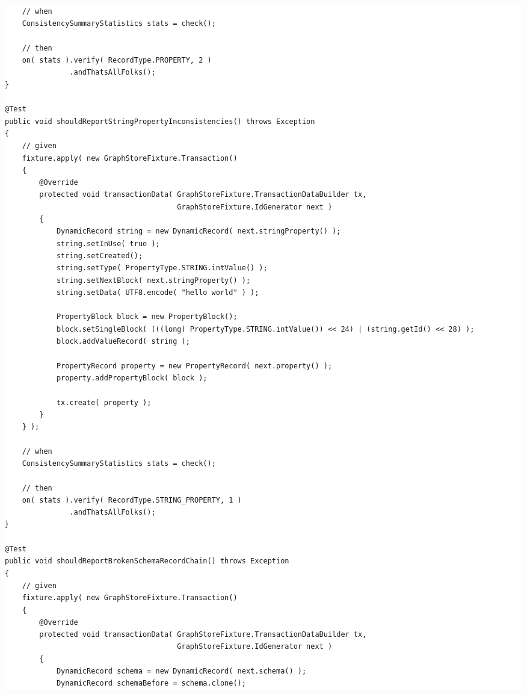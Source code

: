         // when
        ConsistencySummaryStatistics stats = check();

        // then
        on( stats ).verify( RecordType.PROPERTY, 2 )
                   .andThatsAllFolks();
    }

    @Test
    public void shouldReportStringPropertyInconsistencies() throws Exception
    {
        // given
        fixture.apply( new GraphStoreFixture.Transaction()
        {
            @Override
            protected void transactionData( GraphStoreFixture.TransactionDataBuilder tx,
                                            GraphStoreFixture.IdGenerator next )
            {
                DynamicRecord string = new DynamicRecord( next.stringProperty() );
                string.setInUse( true );
                string.setCreated();
                string.setType( PropertyType.STRING.intValue() );
                string.setNextBlock( next.stringProperty() );
                string.setData( UTF8.encode( "hello world" ) );

                PropertyBlock block = new PropertyBlock();
                block.setSingleBlock( (((long) PropertyType.STRING.intValue()) << 24) | (string.getId() << 28) );
                block.addValueRecord( string );

                PropertyRecord property = new PropertyRecord( next.property() );
                property.addPropertyBlock( block );

                tx.create( property );
            }
        } );

        // when
        ConsistencySummaryStatistics stats = check();

        // then
        on( stats ).verify( RecordType.STRING_PROPERTY, 1 )
                   .andThatsAllFolks();
    }

    @Test
    public void shouldReportBrokenSchemaRecordChain() throws Exception
    {
        // given
        fixture.apply( new GraphStoreFixture.Transaction()
        {
            @Override
            protected void transactionData( GraphStoreFixture.TransactionDataBuilder tx,
                                            GraphStoreFixture.IdGenerator next )
            {
                DynamicRecord schema = new DynamicRecord( next.schema() );
                DynamicRecord schemaBefore = schema.clone();
